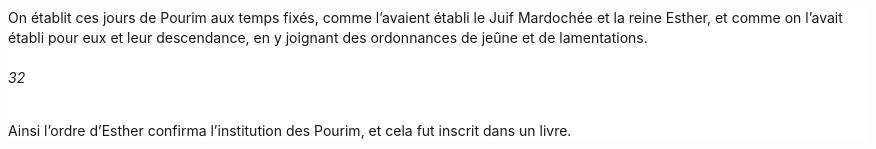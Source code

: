 On établit ces jours de Pourim aux temps fixés, comme l’avaient établi le Juif Mardochée et la reine Esther, et comme on l’avait établi pour eux et leur descendance, en y joignant des ordonnances de jeûne et de lamentations.
###### 32
Ainsi l’ordre d’Esther confirma l’institution des Pourim, et cela fut inscrit dans un livre.
